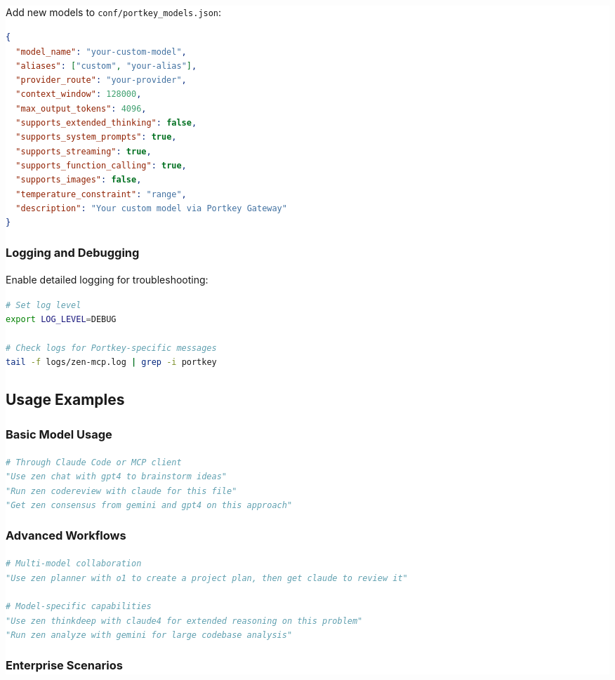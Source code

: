 Add new models to `conf/portkey_models.json`:

```json
{
  "model_name": "your-custom-model",
  "aliases": ["custom", "your-alias"],
  "provider_route": "your-provider",
  "context_window": 128000,
  "max_output_tokens": 4096,
  "supports_extended_thinking": false,
  "supports_system_prompts": true,
  "supports_streaming": true,
  "supports_function_calling": true,
  "supports_images": false,
  "temperature_constraint": "range",
  "description": "Your custom model via Portkey Gateway"
}
```

### Logging and Debugging

Enable detailed logging for troubleshooting:

```bash
# Set log level
export LOG_LEVEL=DEBUG

# Check logs for Portkey-specific messages
tail -f logs/zen-mcp.log | grep -i portkey
```

## Usage Examples

### Basic Model Usage

```python
# Through Claude Code or MCP client
"Use zen chat with gpt4 to brainstorm ideas"
"Run zen codereview with claude for this file" 
"Get zen consensus from gemini and gpt4 on this approach"
```

### Advanced Workflows

```python
# Multi-model collaboration
"Use zen planner with o1 to create a project plan, then get claude to review it"

# Model-specific capabilities
"Use zen thinkdeep with claude4 for extended reasoning on this problem"
"Run zen analyze with gemini for large codebase analysis"
```

### Enterprise Scenarios
